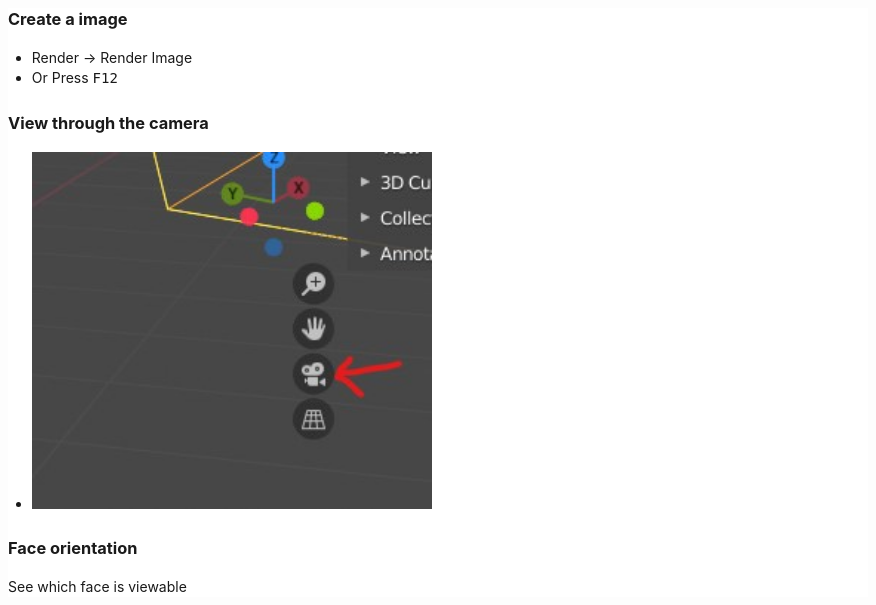 ### Create a image

- Render -> Render Image
- Or Press <kbd>F12</kbd>

### View through the camera

- <img src="view-through-camera.jpg" alt="view-through-camera" width="400" />

### Face orientation

See which face is viewable
